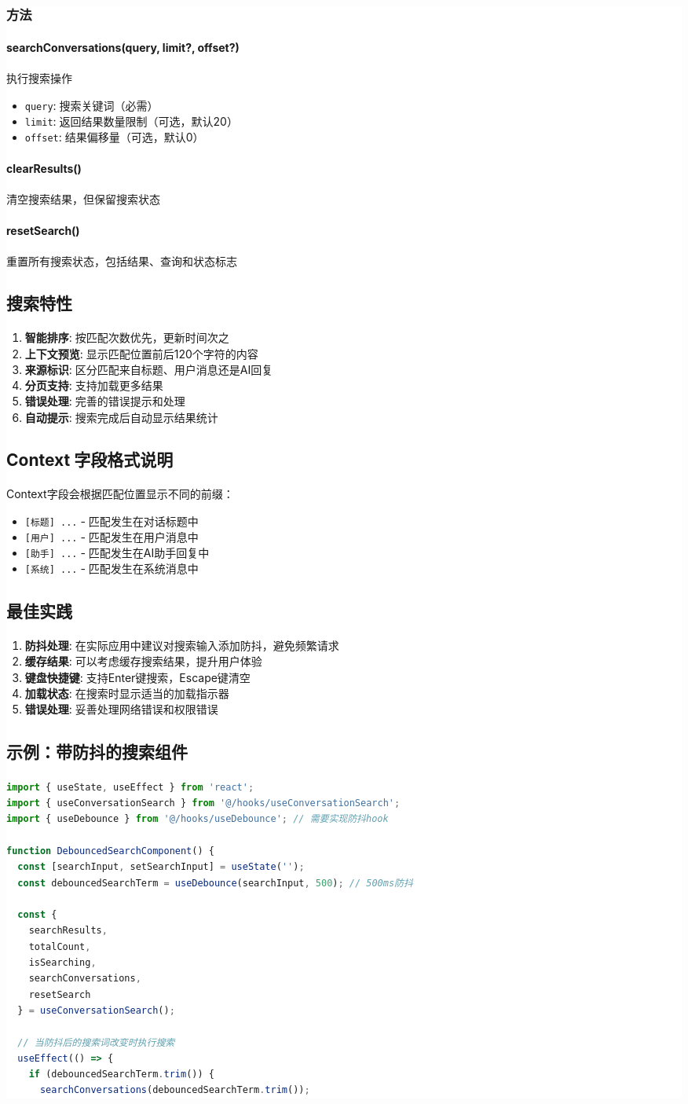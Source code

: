 ### 方法

#### searchConversations(query, limit?, offset?)
执行搜索操作
- `query`: 搜索关键词（必需）
- `limit`: 返回结果数量限制（可选，默认20）
- `offset`: 结果偏移量（可选，默认0）

#### clearResults()
清空搜索结果，但保留搜索状态

#### resetSearch()
重置所有搜索状态，包括结果、查询和状态标志

## 搜索特性

1. **智能排序**: 按匹配次数优先，更新时间次之
2. **上下文预览**: 显示匹配位置前后120个字符的内容
3. **来源标识**: 区分匹配来自标题、用户消息还是AI回复
4. **分页支持**: 支持加载更多结果
5. **错误处理**: 完善的错误提示和处理
6. **自动提示**: 搜索完成后自动显示结果统计

## Context 字段格式说明

Context字段会根据匹配位置显示不同的前缀：

- `[标题] ...` - 匹配发生在对话标题中
- `[用户] ...` - 匹配发生在用户消息中  
- `[助手] ...` - 匹配发生在AI助手回复中
- `[系统] ...` - 匹配发生在系统消息中

## 最佳实践

1. **防抖处理**: 在实际应用中建议对搜索输入添加防抖，避免频繁请求
2. **缓存结果**: 可以考虑缓存搜索结果，提升用户体验
3. **键盘快捷键**: 支持Enter键搜索，Escape键清空
4. **加载状态**: 在搜索时显示适当的加载指示器
5. **错误处理**: 妥善处理网络错误和权限错误

## 示例：带防抖的搜索组件

```typescript
import { useState, useEffect } from 'react';
import { useConversationSearch } from '@/hooks/useConversationSearch';
import { useDebounce } from '@/hooks/useDebounce'; // 需要实现防抖hook

function DebouncedSearchComponent() {
  const [searchInput, setSearchInput] = useState('');
  const debouncedSearchTerm = useDebounce(searchInput, 500); // 500ms防抖
  
  const {
    searchResults,
    totalCount,
    isSearching,
    searchConversations,
    resetSearch
  } = useConversationSearch();

  // 当防抖后的搜索词改变时执行搜索
  useEffect(() => {
    if (debouncedSearchTerm.trim()) {
      searchConversations(debouncedSearchTerm.trim());
```